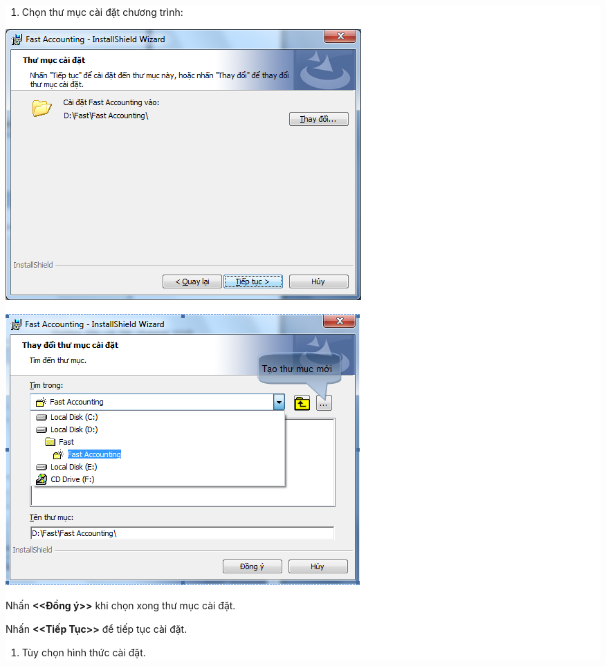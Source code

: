 
1.  Chọn thư mục cài đặt chương trình:

![](3.5.10-cai-dat-pm-ke-toan-fast-media/image58.png)


![](3.5.10-cai-dat-pm-ke-toan-fast-media/image59.png)


Nhấn **&lt;&lt;Đồng ý&gt;&gt;** khi chọn xong thư mục cài đặt.

Nhấn **&lt;&lt;Tiếp Tục&gt;&gt;** để tiếp tục cài đặt.

1.  Tùy chọn hình thức cài đặt.
